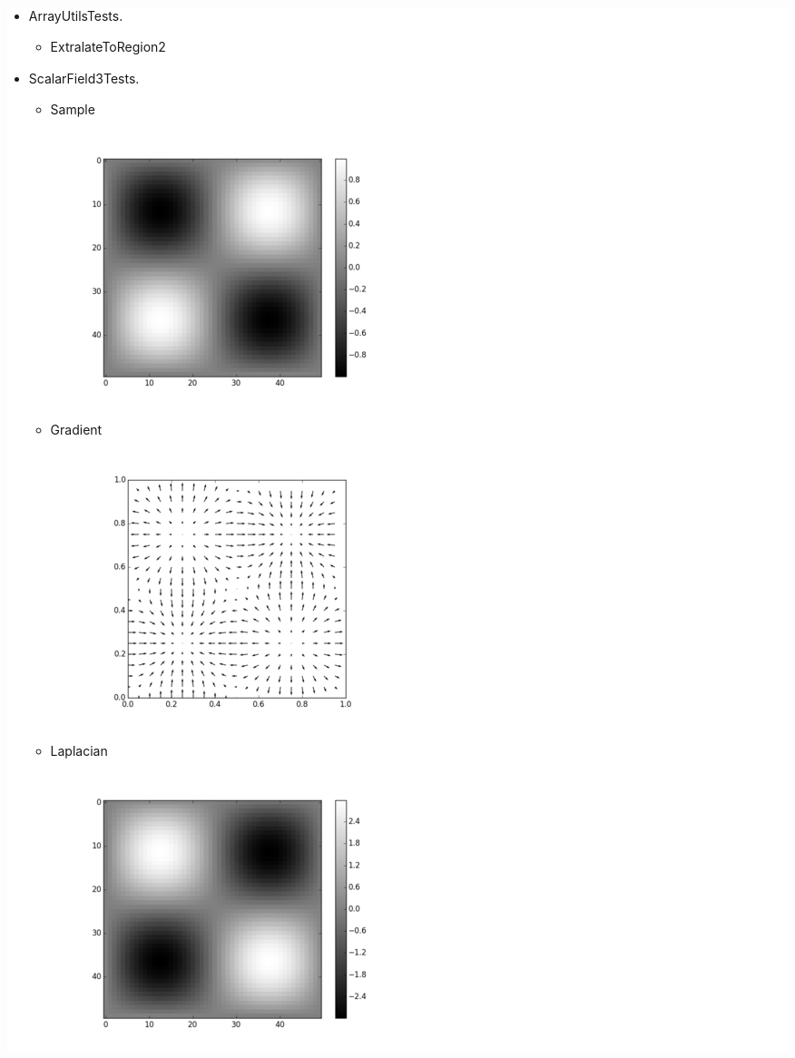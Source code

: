 * ArrayUtilsTests.
    * ExtralateToRegion2

* ScalarField3Tests.
    * Sample

        ![Data](img/manual_tests/ScalarField3/Sample/data.png "Data")

    * Gradient

        ![Data](img/manual_tests/ScalarField3/Gradient/data.png "Data")

    * Laplacian

        ![Data](img/manual_tests/ScalarField3/Laplacian/data.png "Data")
